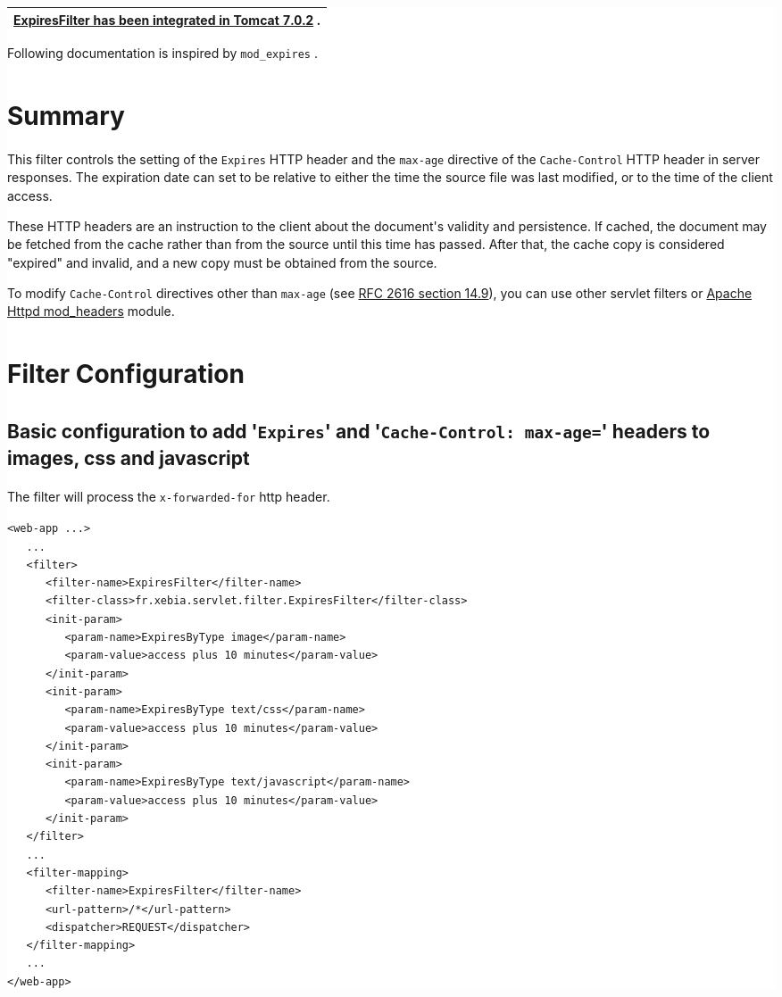 | **[ExpiresFilter has been integrated in Tomcat 7.0.2](http://tomcat.apache.org/tomcat-7.0-doc/config/filter.html#Expires_Filter) .** |
|:-------------------------------------------------------------------------------------------------------------------------------------|

Following documentation is inspired by `mod_expires` .

# Summary #

This filter controls the setting of the `Expires`  HTTP header and the `max-age` directive of the `Cache-Control` HTTP header in server responses. The expiration date can set to be relative to either the time the source file was last modified, or to the time of the client access.

These HTTP headers are an instruction to the client about the document's validity and persistence. If cached, the document may be fetched from the cache rather than from the source until this time has passed. After that, the cache copy is considered "expired" and invalid, and a new copy must be obtained from the source.

To modify `Cache-Control` directives other than `max-age` (see [RFC 2616 section 14.9](http://www.w3.org/Protocols/rfc2616/rfc2616-sec14.html#sec14.9)), you can use other servlet filters or [Apache Httpd mod\_headers](http://httpd.apache.org/docs/2.2/mod/mod_headers.html) module.

# Filter Configuration #

## Basic configuration to add '`Expires`' and '`Cache-Control: max-age=`' headers to images, css and javascript ##

The filter will process the `x-forwarded-for` http header.

```
<web-app ...>
   ...
   <filter>
      <filter-name>ExpiresFilter</filter-name>
      <filter-class>fr.xebia.servlet.filter.ExpiresFilter</filter-class>
      <init-param>
         <param-name>ExpiresByType image</param-name>
         <param-value>access plus 10 minutes</param-value>
      </init-param>
      <init-param>
         <param-name>ExpiresByType text/css</param-name>
         <param-value>access plus 10 minutes</param-value>
      </init-param>
      <init-param>
         <param-name>ExpiresByType text/javascript</param-name>
         <param-value>access plus 10 minutes</param-value>
      </init-param>
   </filter>
   ...
   <filter-mapping>
      <filter-name>ExpiresFilter</filter-name>
      <url-pattern>/*</url-pattern>
      <dispatcher>REQUEST</dispatcher>
   </filter-mapping>
   ...
</web-app>
```
